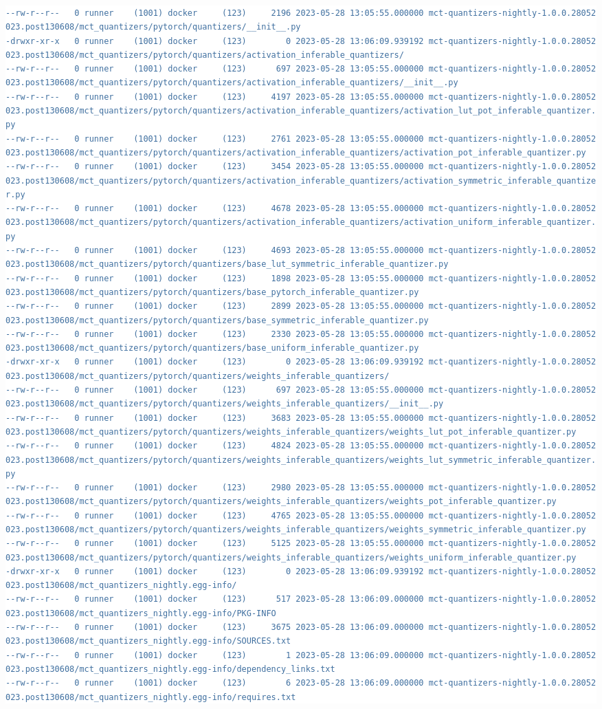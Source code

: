 ```diff
--rw-r--r--   0 runner    (1001) docker     (123)     2196 2023-05-28 13:05:55.000000 mct-quantizers-nightly-1.0.0.28052023.post130608/mct_quantizers/pytorch/quantizers/__init__.py
-drwxr-xr-x   0 runner    (1001) docker     (123)        0 2023-05-28 13:06:09.939192 mct-quantizers-nightly-1.0.0.28052023.post130608/mct_quantizers/pytorch/quantizers/activation_inferable_quantizers/
--rw-r--r--   0 runner    (1001) docker     (123)      697 2023-05-28 13:05:55.000000 mct-quantizers-nightly-1.0.0.28052023.post130608/mct_quantizers/pytorch/quantizers/activation_inferable_quantizers/__init__.py
--rw-r--r--   0 runner    (1001) docker     (123)     4197 2023-05-28 13:05:55.000000 mct-quantizers-nightly-1.0.0.28052023.post130608/mct_quantizers/pytorch/quantizers/activation_inferable_quantizers/activation_lut_pot_inferable_quantizer.py
--rw-r--r--   0 runner    (1001) docker     (123)     2761 2023-05-28 13:05:55.000000 mct-quantizers-nightly-1.0.0.28052023.post130608/mct_quantizers/pytorch/quantizers/activation_inferable_quantizers/activation_pot_inferable_quantizer.py
--rw-r--r--   0 runner    (1001) docker     (123)     3454 2023-05-28 13:05:55.000000 mct-quantizers-nightly-1.0.0.28052023.post130608/mct_quantizers/pytorch/quantizers/activation_inferable_quantizers/activation_symmetric_inferable_quantizer.py
--rw-r--r--   0 runner    (1001) docker     (123)     4678 2023-05-28 13:05:55.000000 mct-quantizers-nightly-1.0.0.28052023.post130608/mct_quantizers/pytorch/quantizers/activation_inferable_quantizers/activation_uniform_inferable_quantizer.py
--rw-r--r--   0 runner    (1001) docker     (123)     4693 2023-05-28 13:05:55.000000 mct-quantizers-nightly-1.0.0.28052023.post130608/mct_quantizers/pytorch/quantizers/base_lut_symmetric_inferable_quantizer.py
--rw-r--r--   0 runner    (1001) docker     (123)     1898 2023-05-28 13:05:55.000000 mct-quantizers-nightly-1.0.0.28052023.post130608/mct_quantizers/pytorch/quantizers/base_pytorch_inferable_quantizer.py
--rw-r--r--   0 runner    (1001) docker     (123)     2899 2023-05-28 13:05:55.000000 mct-quantizers-nightly-1.0.0.28052023.post130608/mct_quantizers/pytorch/quantizers/base_symmetric_inferable_quantizer.py
--rw-r--r--   0 runner    (1001) docker     (123)     2330 2023-05-28 13:05:55.000000 mct-quantizers-nightly-1.0.0.28052023.post130608/mct_quantizers/pytorch/quantizers/base_uniform_inferable_quantizer.py
-drwxr-xr-x   0 runner    (1001) docker     (123)        0 2023-05-28 13:06:09.939192 mct-quantizers-nightly-1.0.0.28052023.post130608/mct_quantizers/pytorch/quantizers/weights_inferable_quantizers/
--rw-r--r--   0 runner    (1001) docker     (123)      697 2023-05-28 13:05:55.000000 mct-quantizers-nightly-1.0.0.28052023.post130608/mct_quantizers/pytorch/quantizers/weights_inferable_quantizers/__init__.py
--rw-r--r--   0 runner    (1001) docker     (123)     3683 2023-05-28 13:05:55.000000 mct-quantizers-nightly-1.0.0.28052023.post130608/mct_quantizers/pytorch/quantizers/weights_inferable_quantizers/weights_lut_pot_inferable_quantizer.py
--rw-r--r--   0 runner    (1001) docker     (123)     4824 2023-05-28 13:05:55.000000 mct-quantizers-nightly-1.0.0.28052023.post130608/mct_quantizers/pytorch/quantizers/weights_inferable_quantizers/weights_lut_symmetric_inferable_quantizer.py
--rw-r--r--   0 runner    (1001) docker     (123)     2980 2023-05-28 13:05:55.000000 mct-quantizers-nightly-1.0.0.28052023.post130608/mct_quantizers/pytorch/quantizers/weights_inferable_quantizers/weights_pot_inferable_quantizer.py
--rw-r--r--   0 runner    (1001) docker     (123)     4765 2023-05-28 13:05:55.000000 mct-quantizers-nightly-1.0.0.28052023.post130608/mct_quantizers/pytorch/quantizers/weights_inferable_quantizers/weights_symmetric_inferable_quantizer.py
--rw-r--r--   0 runner    (1001) docker     (123)     5125 2023-05-28 13:05:55.000000 mct-quantizers-nightly-1.0.0.28052023.post130608/mct_quantizers/pytorch/quantizers/weights_inferable_quantizers/weights_uniform_inferable_quantizer.py
-drwxr-xr-x   0 runner    (1001) docker     (123)        0 2023-05-28 13:06:09.939192 mct-quantizers-nightly-1.0.0.28052023.post130608/mct_quantizers_nightly.egg-info/
--rw-r--r--   0 runner    (1001) docker     (123)      517 2023-05-28 13:06:09.000000 mct-quantizers-nightly-1.0.0.28052023.post130608/mct_quantizers_nightly.egg-info/PKG-INFO
--rw-r--r--   0 runner    (1001) docker     (123)     3675 2023-05-28 13:06:09.000000 mct-quantizers-nightly-1.0.0.28052023.post130608/mct_quantizers_nightly.egg-info/SOURCES.txt
--rw-r--r--   0 runner    (1001) docker     (123)        1 2023-05-28 13:06:09.000000 mct-quantizers-nightly-1.0.0.28052023.post130608/mct_quantizers_nightly.egg-info/dependency_links.txt
--rw-r--r--   0 runner    (1001) docker     (123)        6 2023-05-28 13:06:09.000000 mct-quantizers-nightly-1.0.0.28052023.post130608/mct_quantizers_nightly.egg-info/requires.txt
```